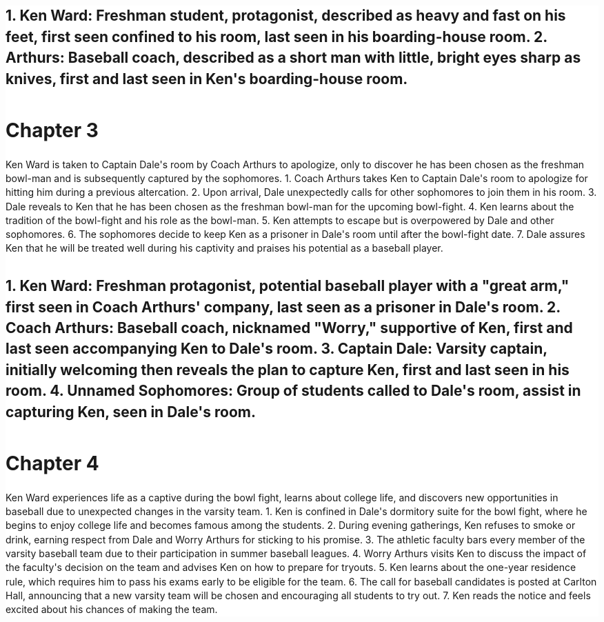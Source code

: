 <characters>1. Ken Ward: Freshman student, protagonist, described as heavy and fast on his feet, first seen confined to his room, last seen in his boarding-house room.
2. Arthurs: Baseball coach, described as a short man with little, bright eyes sharp as knives, first and last seen in Ken's boarding-house room.</characters>
----------------
# Chapter 3
<synopsis>
Ken Ward is taken to Captain Dale's room by Coach Arthurs to apologize, only to discover he has been chosen as the freshman bowl-man and is subsequently captured by the sophomores.
</synopsis>

<events>
1. Coach Arthurs takes Ken to Captain Dale's room to apologize for hitting him during a previous altercation.
2. Upon arrival, Dale unexpectedly calls for other sophomores to join them in his room.
3. Dale reveals to Ken that he has been chosen as the freshman bowl-man for the upcoming bowl-fight.
4. Ken learns about the tradition of the bowl-fight and his role as the bowl-man.
5. Ken attempts to escape but is overpowered by Dale and other sophomores.
6. The sophomores decide to keep Ken as a prisoner in Dale's room until after the bowl-fight date.
7. Dale assures Ken that he will be treated well during his captivity and praises his potential as a baseball player.
</events>

<characters>1. Ken Ward: Freshman protagonist, potential baseball player with a "great arm," first seen in Coach Arthurs' company, last seen as a prisoner in Dale's room.
2. Coach Arthurs: Baseball coach, nicknamed "Worry," supportive of Ken, first and last seen accompanying Ken to Dale's room.
3. Captain Dale: Varsity captain, initially welcoming then reveals the plan to capture Ken, first and last seen in his room.
4. Unnamed Sophomores: Group of students called to Dale's room, assist in capturing Ken, seen in Dale's room.</characters>
----------------
# Chapter 4
<synopsis>
Ken Ward experiences life as a captive during the bowl fight, learns about college life, and discovers new opportunities in baseball due to unexpected changes in the varsity team.
</synopsis>

<events>
1. Ken is confined in Dale's dormitory suite for the bowl fight, where he begins to enjoy college life and becomes famous among the students.
2. During evening gatherings, Ken refuses to smoke or drink, earning respect from Dale and Worry Arthurs for sticking to his promise.
3. The athletic faculty bars every member of the varsity baseball team due to their participation in summer baseball leagues.
4. Worry Arthurs visits Ken to discuss the impact of the faculty's decision on the team and advises Ken on how to prepare for tryouts.
5. Ken learns about the one-year residence rule, which requires him to pass his exams early to be eligible for the team.
6. The call for baseball candidates is posted at Carlton Hall, announcing that a new varsity team will be chosen and encouraging all students to try out.
7. Ken reads the notice and feels excited about his chances of making the team.
</events>
